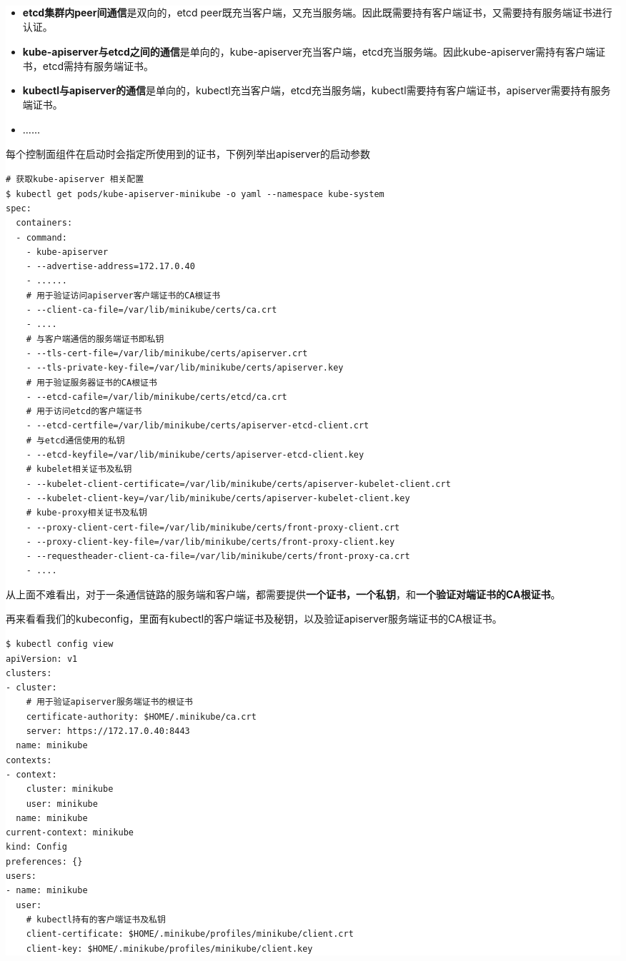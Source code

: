 - **etcd集群内peer间通信**是双向的，etcd peer既充当客户端，又充当服务端。因此既需要持有客户端证书，又需要持有服务端证书进行认证。
- **kube-apiserver与etcd之间的通信**是单向的，kube-apiserver充当客户端，etcd充当服务端。因此kube-apiserver需持有客户端证书，etcd需持有服务端证书。
- **kubectl与apiserver的通信**是单向的，kubectl充当客户端，etcd充当服务端，kubectl需要持有客户端证书，apiserver需要持有服务端证书。

- ......

每个控制面组件在启动时会指定所使用到的证书，下例列举出apiserver的启动参数

```shell
# 获取kube-apiserver 相关配置
$ kubectl get pods/kube-apiserver-minikube -o yaml --namespace kube-system
spec:
  containers:
  - command:
    - kube-apiserver
    - --advertise-address=172.17.0.40
    - ......
    # 用于验证访问apiserver客户端证书的CA根证书
    - --client-ca-file=/var/lib/minikube/certs/ca.crt       
    - ....
    # 与客户端通信的服务端证书即私钥
    - --tls-cert-file=/var/lib/minikube/certs/apiserver.crt
    - --tls-private-key-file=/var/lib/minikube/certs/apiserver.key
    # 用于验证服务器证书的CA根证书
    - --etcd-cafile=/var/lib/minikube/certs/etcd/ca.crt
    # 用于访问etcd的客户端证书
    - --etcd-certfile=/var/lib/minikube/certs/apiserver-etcd-client.crt
    # 与etcd通信使用的私钥
    - --etcd-keyfile=/var/lib/minikube/certs/apiserver-etcd-client.key
    # kubelet相关证书及私钥
    - --kubelet-client-certificate=/var/lib/minikube/certs/apiserver-kubelet-client.crt
    - --kubelet-client-key=/var/lib/minikube/certs/apiserver-kubelet-client.key
    # kube-proxy相关证书及私钥
    - --proxy-client-cert-file=/var/lib/minikube/certs/front-proxy-client.crt
    - --proxy-client-key-file=/var/lib/minikube/certs/front-proxy-client.key
    - --requestheader-client-ca-file=/var/lib/minikube/certs/front-proxy-ca.crt
    - ....
```

从上面不难看出，对于一条通信链路的服务端和客户端，都需要提供**一个证书，一个私钥**，和**一个验证对端证书的CA根证书**。

再来看看我们的kubeconfig，里面有kubectl的客户端证书及秘钥，以及验证apiserver服务端证书的CA根证书。

```shell
$ kubectl config view
apiVersion: v1
clusters:
- cluster:
    # 用于验证apiserver服务端证书的根证书
    certificate-authority: $HOME/.minikube/ca.crt
    server: https://172.17.0.40:8443
  name: minikube
contexts:
- context:
    cluster: minikube
    user: minikube
  name: minikube
current-context: minikube
kind: Config
preferences: {}
users:
- name: minikube
  user:
    # kubectl持有的客户端证书及私钥
    client-certificate: $HOME/.minikube/profiles/minikube/client.crt
    client-key: $HOME/.minikube/profiles/minikube/client.key
```